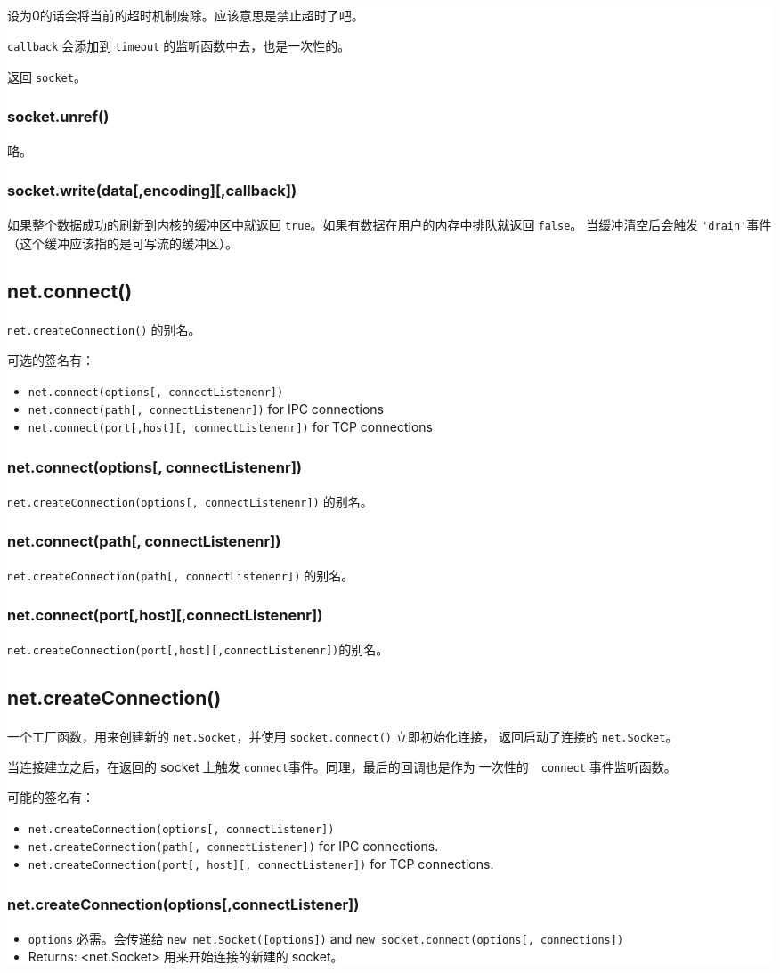 设为0的话会将当前的超时机制废除。应该意思是禁止超时了吧。    

`callback` 会添加到 `timeout` 的监听函数中去，也是一次性的。   

返回 `socket`。    

### socket.unref()

略。

### socket.write(data[,encoding][,callback])

如果整个数据成功的刷新到内核的缓冲区中就返回 `true`。如果有数据在用户的内存中排队就返回 `false`。
当缓冲清空后会触发 `'drain'`事件（这个缓冲应该指的是可写流的缓冲区）。　　　　　

## net.connect()  

`net.createConnection()` 的别名。    

可选的签名有：   

+ `net.connect(options[, connectListenenr])`
+ `net.connect(path[, connectListenenr])` for IPC connections
+ `net.connect(port[,host][, connectListenenr])` for TCP connections   

### net.connect(options[, connectListenenr])

`net.createConnection(options[, connectListenenr])` 的别名。   

### net.connect(path[, connectListenenr])

`net.createConnection(path[, connectListenenr])` 的别名。   

### net.connect(port[,host][,connectListenenr])

`net.createConnection(port[,host][,connectListenenr])`的别名。　　　　

## net.createConnection()

一个工厂函数，用来创建新的 `net.Socket`，并使用 `socket.connect()` 立即初始化连接，
返回启动了连接的 `net.Socket`。    

当连接建立之后，在返回的 socket 上触发 `connect`事件。同理，最后的回调也是作为
一次性的　`connect` 事件监听函数。    

可能的签名有：   

+ `net.createConnection(options[, connectListener])`
+ `net.createConnection(path[, connectListener])` for IPC connections.
+ `net.createConnection(port[, host][, connectListener])` for TCP connections.   

### net.createConnection(options[,connectListener]) 

+ `options` 必需。会传递给 `new net.Socket([options])` and `new socket.connect(options[, connections])`
+ Returns: &lt;net.Socket&gt; 用来开始连接的新建的 socket。    
